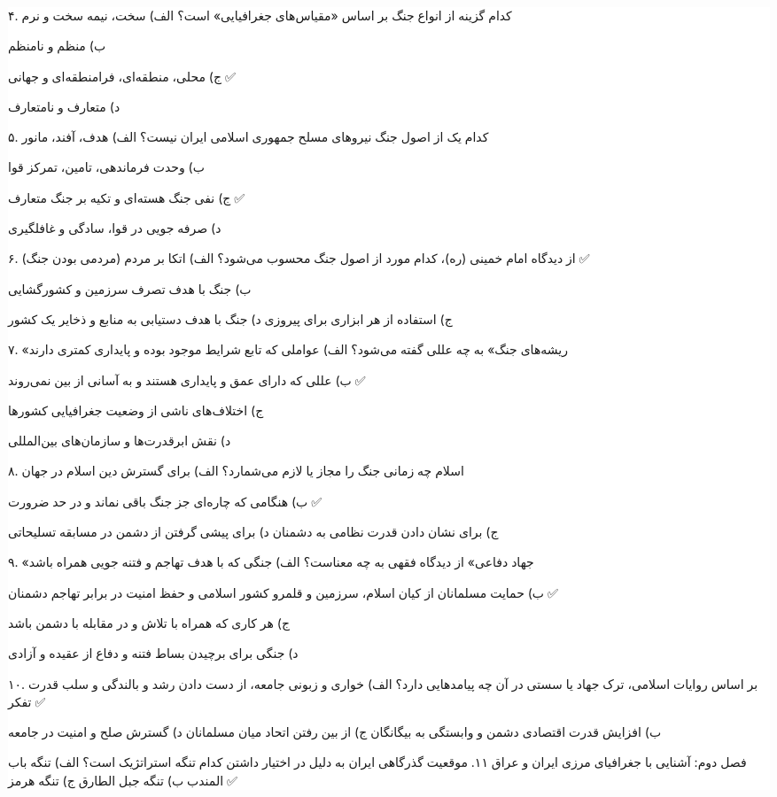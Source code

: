 ۴. کدام گزینه از انواع جنگ بر اساس «مقیاس‌های جغرافیایی» است؟
الف) سخت، نیمه سخت و نرم 

ب) منظم و نامنظم 

ج) محلی، منطقه‌ای، فرامنطقه‌ای و جهانی  ✅

د) متعارف و نامتعارف 

۵. کدام یک از اصول جنگ نیروهای مسلح جمهوری اسلامی ایران نیست؟
الف) هدف، آفند، مانور 

ب) وحدت فرماندهی، تامین، تمرکز قوا 

ج) نفی جنگ هسته‌ای و تکیه بر جنگ متعارف  ✅

د) صرفه جویی در قوا، سادگی و غافلگیری 

۶. از دیدگاه امام خمینی (ره)، کدام مورد از اصول جنگ محسوب می‌شود؟
الف) اتکا بر مردم (مردمی بودن جنگ)  ✅

ب) جنگ با هدف تصرف سرزمین و کشورگشایی 


ج) استفاده از هر ابزاری برای پیروزی
د) جنگ با هدف دستیابی به منابع و ذخایر یک کشور 

۷. «ریشه‌های جنگ» به چه عللی گفته می‌شود؟
الف) عواملی که تابع شرایط موجود بوده و پایداری کمتری دارند 

ب) عللی که دارای عمق و پایداری هستند و به آسانی از بین نمی‌روند  ✅

ج) اختلاف‌های ناشی از وضعیت جغرافیایی کشورها 

د) نقش ابرقدرت‌ها و سازمان‌های بین‌المللی 

۸. اسلام چه زمانی جنگ را مجاز یا لازم می‌شمارد؟
الف) برای گسترش دین اسلام در جهان 

ب) هنگامی که چاره‌ای جز جنگ باقی نماند و در حد ضرورت  ✅


ج) برای نشان دادن قدرت نظامی به دشمنان
د) برای پیشی گرفتن از دشمن در مسابقه تسلیحاتی 

۹. «جهاد دفاعی» از دیدگاه فقهی به چه معناست؟
الف) جنگی که با هدف تهاجم و فتنه جویی همراه باشد 

ب) حمایت مسلمانان از کیان اسلام، سرزمین و قلمرو کشور اسلامی و حفظ امنیت در برابر تهاجم دشمنان  ✅

ج) هر کاری که همراه با تلاش و در مقابله با دشمن باشد 

د) جنگی برای برچیدن بساط فتنه و دفاع از عقیده و آزادی 

۱۰. بر اساس روایات اسلامی، ترک جهاد یا سستی در آن چه پیامدهایی دارد؟
الف) خواری و زبونی جامعه، از دست دادن رشد و بالندگی و سلب قدرت تفکر  ✅


ب) افزایش قدرت اقتصادی دشمن و وابستگی به بیگانگان
ج) از بین رفتن اتحاد میان مسلمانان
د) گسترش صلح و امنیت در جامعه

فصل دوم: آشنایی با جغرافیای مرزی ایران و عراق
۱۱. موقعیت گذرگاهی ایران به دلیل در اختیار داشتن کدام تنگه استراتژیک است؟
الف) تنگه باب المندب
ب) تنگه جبل الطارق
ج) تنگه هرمز  ✅
